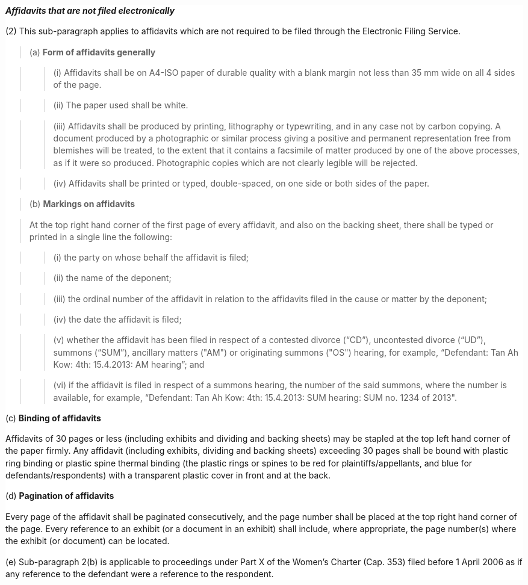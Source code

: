 **_Affidavits that are not filed electronically_**

(2) This sub-paragraph applies to affidavits which are not required to be filed through the Electronic Filing Service. 

> (a) **Form of affidavits generally**

> >  (i) Affidavits shall be on A4-ISO paper of durable quality with a blank margin not less than 35 mm wide on all 4 sides of the page.

> >  (ii) The paper used shall be white.

> >  (iii) Affidavits shall be produced by printing, lithography or typewriting, and in any case not by carbon copying. A document produced by a photographic or similar process giving a positive and permanent representation free from blemishes will be treated, to the extent that it contains a facsimile of matter produced by one of the above processes, as if it were so produced. Photographic copies which are not clearly legible will be rejected.

> >  (iv) Affidavits shall be printed or typed, double-spaced, on one side or both sides of the paper.

> (b) **Markings on affidavits**

> At the top right hand corner of the first page of every affidavit, and also on the backing sheet, there shall be typed or printed in a single line the following:

> >  (i) the party on whose behalf the affidavit is filed;

> >  (ii) the name of the deponent;

> >  (iii) the ordinal number of the affidavit in relation to the affidavits filed in the cause or matter by the deponent;

> >  (iv) the date the affidavit is filed;

> >  (v) whether the affidavit has been filed in respect of a contested divorce (“CD”), uncontested divorce (“UD”), summons (“SUM”), ancillary matters ("AM") or originating summons ("OS") hearing, for example, “Defendant: Tan Ah Kow: 4th: 15.4.2013: AM hearing”; and 

> >  (vi) if the affidavit is filed in respect of a summons hearing, the number of the said summons, where the number is available, for example, “Defendant: Tan Ah Kow: 4th: 15.4.2013: SUM hearing: SUM no. 1234 of 2013".

(c) **Binding of affidavits**

Affidavits of 30 pages or less (including exhibits and dividing and backing sheets) may be stapled at the top left hand corner of the paper firmly. Any affidavit (including exhibits, dividing and backing sheets) exceeding 30 pages shall be bound with plastic ring binding or plastic spine thermal binding (the plastic rings or spines to be red for plaintiffs/appellants, and blue for defendants/respondents) with a transparent plastic cover in front and at the back. 

(d) **Pagination of affidavits**

Every page of the affidavit shall be paginated consecutively, and the page number shall be placed at the top right hand corner of the page. Every reference to an exhibit (or a document in an exhibit) shall include, where appropriate, the page number(s) where the exhibit (or document) can be located.

(e) Sub-paragraph 2(b) is applicable to proceedings under Part X of the Women’s Charter (Cap. 353) filed before 1 April 2006 as if any reference to the defendant were a reference to the respondent.
 